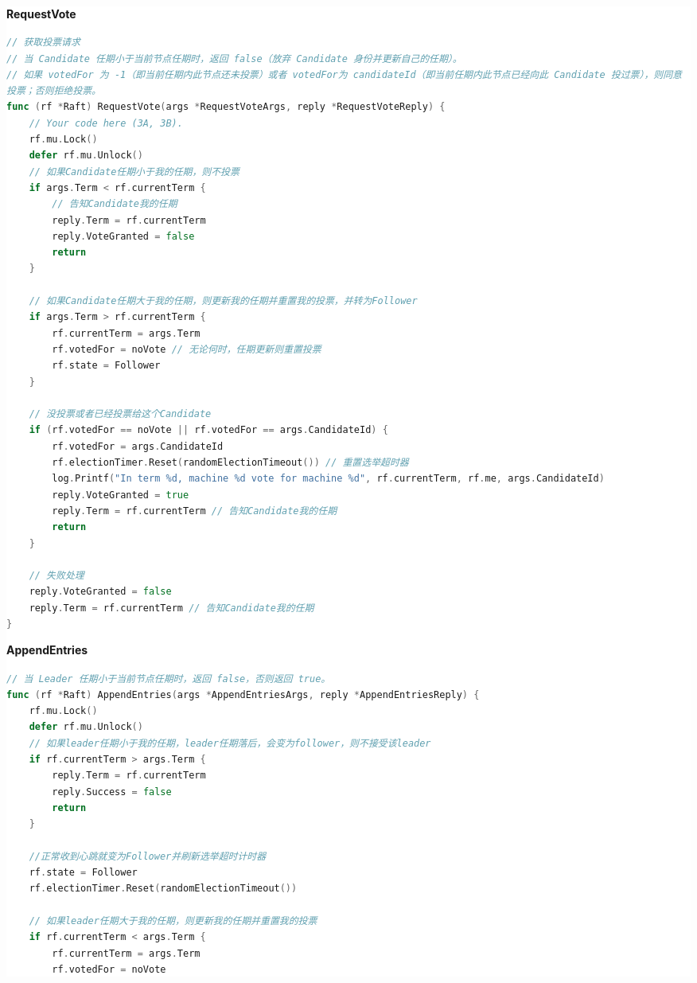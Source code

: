 **RequestVote**

```go
// 获取投票请求
// 当 Candidate 任期小于当前节点任期时，返回 false（放弃 Candidate 身份并更新自己的任期）。
// 如果 votedFor 为 -1（即当前任期内此节点还未投票）或者 votedFor为 candidateId（即当前任期内此节点已经向此 Candidate 投过票），则同意投票；否则拒绝投票。
func (rf *Raft) RequestVote(args *RequestVoteArgs, reply *RequestVoteReply) {
	// Your code here (3A, 3B).
	rf.mu.Lock()
	defer rf.mu.Unlock()
	// 如果Candidate任期小于我的任期，则不投票
	if args.Term < rf.currentTerm {
		// 告知Candidate我的任期
		reply.Term = rf.currentTerm
		reply.VoteGranted = false
		return
	}

	// 如果Candidate任期大于我的任期，则更新我的任期并重置我的投票，并转为Follower
	if args.Term > rf.currentTerm {
		rf.currentTerm = args.Term
		rf.votedFor = noVote // 无论何时，任期更新则重置投票
		rf.state = Follower
	}

	// 没投票或者已经投票给这个Candidate
	if (rf.votedFor == noVote || rf.votedFor == args.CandidateId) {
		rf.votedFor = args.CandidateId
		rf.electionTimer.Reset(randomElectionTimeout()) // 重置选举超时器
		log.Printf("In term %d, machine %d vote for machine %d", rf.currentTerm, rf.me, args.CandidateId)
		reply.VoteGranted = true
		reply.Term = rf.currentTerm // 告知Candidate我的任期
		return
	}

	// 失败处理
	reply.VoteGranted = false
	reply.Term = rf.currentTerm // 告知Candidate我的任期
}
```

**AppendEntries**

```go
// 当 Leader 任期小于当前节点任期时，返回 false，否则返回 true。
func (rf *Raft) AppendEntries(args *AppendEntriesArgs, reply *AppendEntriesReply) {
	rf.mu.Lock()
	defer rf.mu.Unlock()
	// 如果leader任期小于我的任期，leader任期落后，会变为follower，则不接受该leader
	if rf.currentTerm > args.Term {
		reply.Term = rf.currentTerm
		reply.Success = false
		return
	}
    
    //正常收到心跳就变为Follower并刷新选举超时计时器
	rf.state = Follower
	rf.electionTimer.Reset(randomElectionTimeout())
    
	// 如果leader任期大于我的任期，则更新我的任期并重置我的投票
	if rf.currentTerm < args.Term {
		rf.currentTerm = args.Term
		rf.votedFor = noVote
```